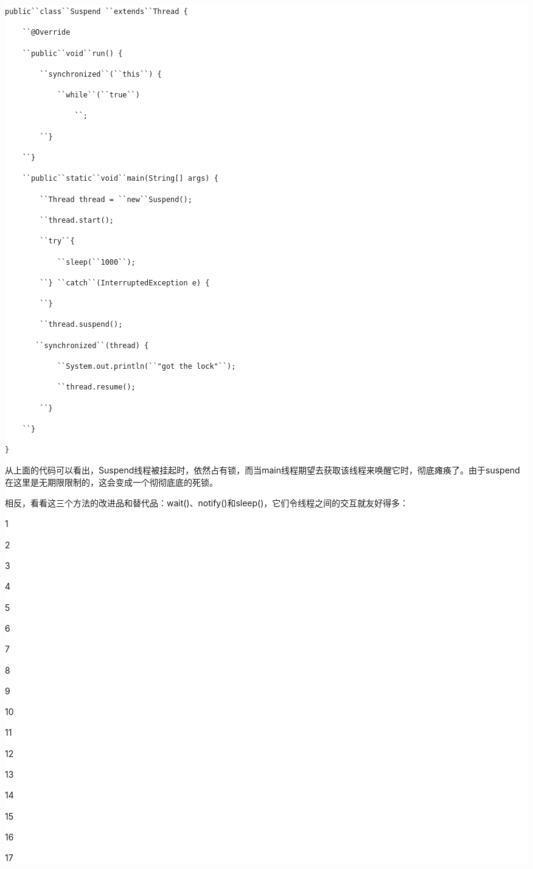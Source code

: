 
`public``class``Suspend ``extends``Thread {`

`    ``@Override`

`    ``public``void``run() {`

`        ``synchronized``(``this``) {`

`            ``while``(``true``)`

`                ``;`

`        ``}`

`    ``}`

`    ``public``static``void``main(String[] args) {`

`        ``Thread thread = ``new``Suspend();`

`        ``thread.start();`

`        ``try``{`

`            ``sleep(``1000``);`

`        ``} ``catch``(InterruptedException e) {`

`        ``}`

`        ``thread.suspend();`

`        ``synchronized``(thread) { `

`            ``System.out.println(``"got the lock"``);`

`            ``thread.resume();`

`        ``}`

`    ``}`

`}`

从上面的代码可以看出，Suspend线程被挂起时，依然占有锁，而当main线程期望去获取该线程来唤醒它时，彻底瘫痪了。由于suspend在这里是无期限限制的，这会变成一个彻彻底底的死锁。

相反，看看这三个方法的改进品和替代品：wait()、notify()和sleep()，它们令线程之间的交互就友好得多：

1

2

3

4

5

6

7

8

9

10

11

12

13

14

15

16

17